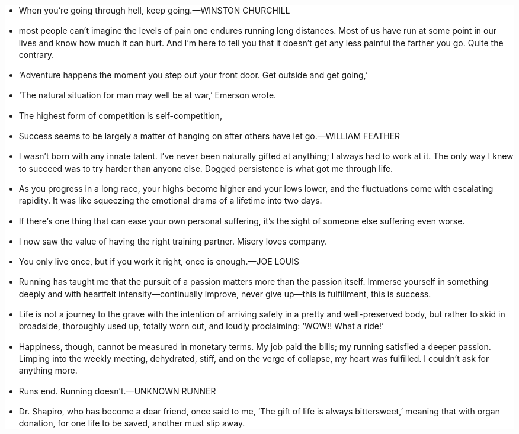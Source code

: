 - When you’re going through hell, keep going.—WINSTON CHURCHILL

- most people can’t imagine the levels of pain one endures running long distances. Most of us have run at some point in our lives and know how much it can hurt. And I’m here to tell you that it doesn’t get any less painful the farther you go. Quite the contrary.

- ‘Adventure happens the moment you step out your front door. Get outside and get going,’

- ‘The natural situation for man may well be at war,’ Emerson wrote.

- The highest form of competition is self-competition,

- Success seems to be largely a matter of hanging on after others have let go.—WILLIAM FEATHER

- I wasn’t born with any innate talent. I’ve never been naturally gifted at anything; I always had to work at it. The only way I knew to succeed was to try harder than anyone else. Dogged persistence is what got me through life.

- As you progress in a long race, your highs become higher and your lows lower, and the fluctuations come with escalating rapidity. It was like squeezing the emotional drama of a lifetime into two days.

- If there’s one thing that can ease your own personal suffering, it’s the sight of someone else suffering even worse.

- I now saw the value of having the right training partner. Misery loves company.

- You only live once, but if you work it right, once is enough.—JOE LOUIS

- Running has taught me that the pursuit of a passion matters more than the passion itself. Immerse yourself in something deeply and with heartfelt intensity—continually improve, never give up—this is fulfillment, this is success.

- Life is not a journey to the grave with the intention of arriving safely in a pretty and well-preserved body, but rather to skid in broadside, thoroughly used up, totally worn out, and loudly proclaiming: ‘WOW!! What a ride!’

- Happiness, though, cannot be measured in monetary terms. My job paid the bills; my running satisfied a deeper passion. Limping into the weekly meeting, dehydrated, stiff, and on the verge of collapse, my heart was fulfilled. I couldn’t ask for anything more.

- Runs end. Running doesn’t.—UNKNOWN RUNNER

- Dr. Shapiro, who has become a dear friend, once said to me, ‘The gift of life is always bittersweet,’ meaning that with organ donation, for one life to be saved, another must slip away.

